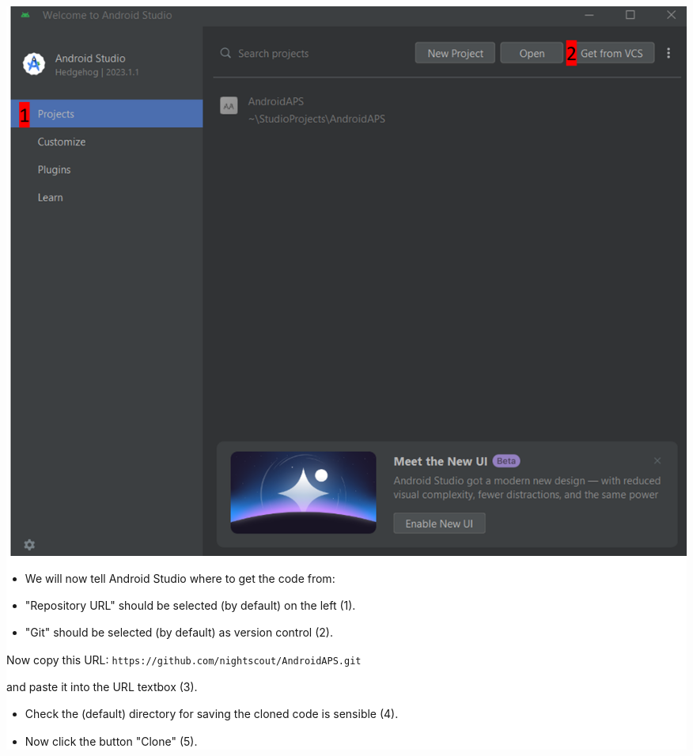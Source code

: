 ![Get_from_VCS](../images/Building-the-App/Hedgehog/16_Get_from_VCS.png)

* We will now tell Android Studio where to get the code from:

*  "Repository URL" should be selected (by default) on the left (1).
*  "Git" should be selected (by default) as version control (2).


Now copy this URL:
      ```
      https://github.com/nightscout/AndroidAPS.git
      ```

and paste it into the URL textbox (3).

* Check the (default) directory for saving the cloned code is sensible (4).

* Now click the button "Clone" (5).
